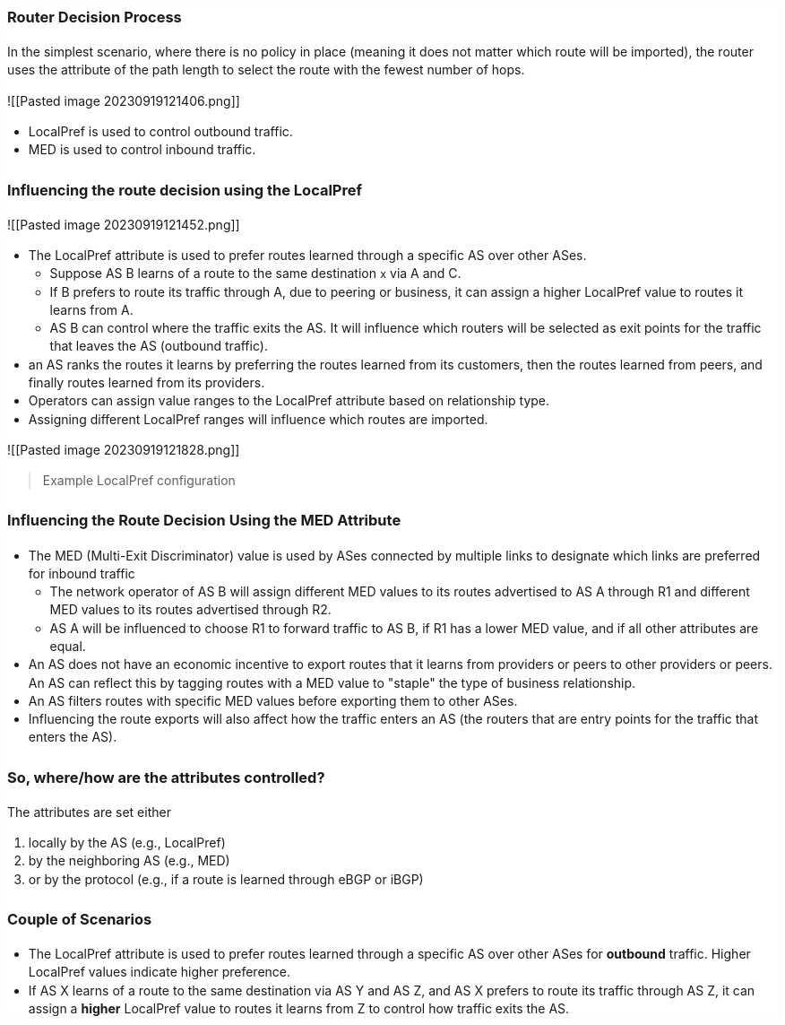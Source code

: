 ### Router Decision Process
In the simplest scenario, where there is no policy in place (meaning it does not matter which route will be imported), the router uses the attribute of the path length to select the route with the fewest number of hops.

![[Pasted image 20230919121406.png]]

- LocalPref is used to control outbound traffic.
- MED is used to control inbound traffic.
### Influencing the route decision using the LocalPref
![[Pasted image 20230919121452.png]]

- The LocalPref attribute is used to prefer routes learned through a specific AS over other ASes.
	- Suppose AS B learns of a route to the same destination `x` via A and C.
	- If B prefers to route its traffic through A, due to peering or business, it can assign a higher LocalPref value to routes it learns from A.
	- AS B can control where the traffic exits the AS. It will influence which routers will be selected as exit points for the traffic that leaves the AS (outbound traffic).
- an AS ranks the routes it learns by preferring the routes learned from its customers, then the routes learned from peers, and finally routes learned from its providers.
- Operators can assign value ranges to the LocalPref attribute based on relationship type.
- Assigning different LocalPref ranges will influence which routes are imported.

![[Pasted image 20230919121828.png]]
> Example LocalPref configuration

### Influencing the Route Decision Using the MED Attribute
- The MED (Multi-Exit Discriminator) value is used by ASes connected by multiple links to designate which links are preferred for inbound traffic
	- The network operator of AS B will assign different MED values to its routes advertised to AS A through R1 and different MED values to its routes advertised through R2. 
	- AS A will be influenced to choose R1 to forward traffic to AS B, if R1 has a lower MED value, and if all other attributes are equal.  
- An AS does not have an economic incentive to export routes that it learns from providers or peers to other providers or peers. An AS can reflect this by tagging routes with a MED value to "staple" the type of business relationship. 
- An AS filters routes with specific MED values before exporting them to other ASes.
- Influencing the route exports will also affect how the traffic enters an AS (the routers that are entry points for the traffic that enters the AS).

### So, where/how are the attributes controlled?

The attributes are set either
1. locally by the AS (e.g., LocalPref)
2. by the neighboring AS (e.g., MED)
3. or by the protocol (e.g., if a route is learned through eBGP or iBGP)

### Couple of Scenarios

- The LocalPref attribute is used to prefer routes learned through a specific AS over other ASes for **outbound** traffic. Higher LocalPref values indicate higher preference.
- If AS X learns of a route to the same destination via AS Y and AS Z, and AS X prefers to route its traffic through AS Z, it can assign a **higher** LocalPref value to routes it learns from Z to control how traffic exits the AS.
